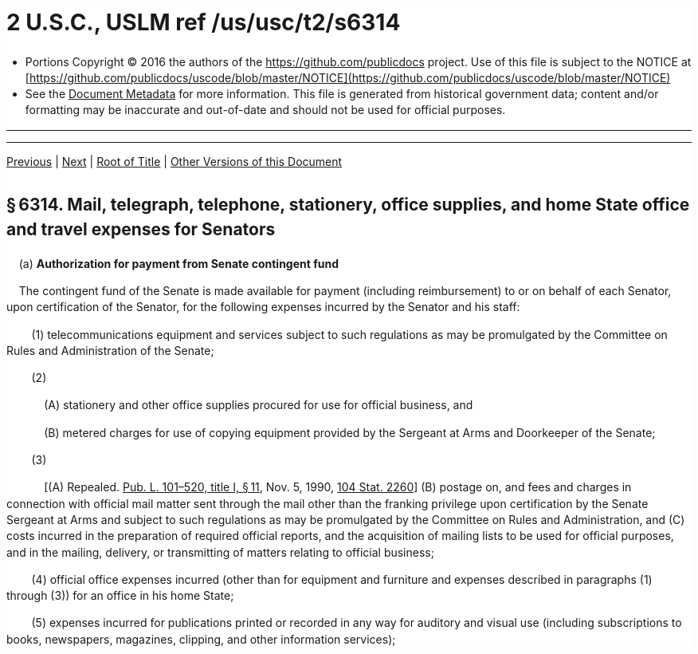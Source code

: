 ---
---

# 2 U.S.C., USLM ref /us/usc/t2/s6314

* Portions Copyright © 2016 the authors of the https://github.com/publicdocs project.
  Use of this file is subject to the NOTICE at [https://github.com/publicdocs/uscode/blob/master/NOTICE](https://github.com/publicdocs/uscode/blob/master/NOTICE)
* See the [Document Metadata](././../../../../..//README.md) for more information.
  This file is generated from historical government data; content and/or formatting may be inaccurate and out-of-date and should not be used for official purposes.

----------
----------

[Previous](./../../../../..//us/usc/t2/ch63/schII/m__us_usc_t2_s6313.md) | [Next](./../../../../..//us/usc/t2/ch63/schII/m__us_usc_t2_s6315.md) | [Root of Title](./../../../../../) | [Other Versions of this Document](https://publicdocs.github.io/go/links?ns=uslm&ref=%2Fus%2Fusc%2Ft2%2Fs6314)

## § 6314. Mail, telegraph, telephone, stationery, office supplies, and home State office and travel expenses for Senators

    (a) __Authorization for payment from Senate contingent fund__ 

    The contingent fund of the Senate is made available for payment (including reimbursement) to or on behalf of each Senator, upon certification of the Senator, for the following expenses incurred by the Senator and his staff:

        (1) telecommunications equipment and services subject to such regulations as may be promulgated by the Committee on Rules and Administration of the Senate;

        (2)

            (A) stationery and other office supplies procured for use for official business, and

            (B) metered charges for use of copying equipment provided by the Sergeant at Arms and Doorkeeper of the Senate;

        (3)

            \[(A) Repealed. [Pub. L. 101–520, title I, § 11][/us/pl/101/520/s11], Nov. 5, 1990, [104 Stat. 2260][/us/stat/104/2260]\] (B) postage on, and fees and charges in connection with official mail matter sent through the mail other than the franking privilege upon certification by the Senate Sergeant at Arms and subject to such regulations as may be promulgated by the Committee on Rules and Administration, and (C) costs incurred in the preparation of required official reports, and the acquisition of mailing lists to be used for official purposes, and in the mailing, delivery, or transmitting of matters relating to official business;

        (4) official office expenses incurred (other than for equipment and furniture and expenses described in paragraphs (1) through (3)) for an office in his home State;

        (5) expenses incurred for publications printed or recorded in any way for auditory and visual use (including subscriptions to books, newspapers, magazines, clipping, and other information services);


[/us/pl/101/520/s11]: https://publicdocs.github.io/go/links?ns=uslm&ref=%2Fus%2Fpl%2F101%2F520%2Fs11
[/us/stat/104/2260]: https://publicdocs.github.io/go/links?ns=uslm&ref=%2Fus%2Fstat%2F104%2F2260
[/us/usc/t2/s4575/d]: https://publicdocs.github.io/go/links?ns=uslm&ref=%2Fus%2Fusc%2Ft2%2Fs4575%2Fd
[/us/usc/t2/s4575/d]: https://publicdocs.github.io/go/links?ns=uslm&ref=%2Fus%2Fusc%2Ft2%2Fs4575%2Fd
[/us/usc/t2/s4575/d]: https://publicdocs.github.io/go/links?ns=uslm&ref=%2Fus%2Fusc%2Ft2%2Fs4575%2Fd
[/us/usc/t2/s4575/d]: https://publicdocs.github.io/go/links?ns=uslm&ref=%2Fus%2Fusc%2Ft2%2Fs4575%2Fd
[/us/pl/97/51/s122]: https://publicdocs.github.io/go/links?ns=uslm&ref=%2Fus%2Fpl%2F97%2F51%2Fs122
[/us/stat/95/965]: https://publicdocs.github.io/go/links?ns=uslm&ref=%2Fus%2Fstat%2F95%2F965
[/us/pl/93/371/s101/3/e]: https://publicdocs.github.io/go/links?ns=uslm&ref=%2Fus%2Fpl%2F93%2F371%2Fs101%2F3%2Fe
[/us/stat/88/429]: https://publicdocs.github.io/go/links?ns=uslm&ref=%2Fus%2Fstat%2F88%2F429
[/us/pl/92/607]: https://publicdocs.github.io/go/links?ns=uslm&ref=%2Fus%2Fpl%2F92%2F607
[/us/stat/86/1505-1507]: https://publicdocs.github.io/go/links?ns=uslm&ref=%2Fus%2Fstat%2F86%2F1505-1507
[/us/pl/93/145]: https://publicdocs.github.io/go/links?ns=uslm&ref=%2Fus%2Fpl%2F93%2F145
[/us/stat/87/532]: https://publicdocs.github.io/go/links?ns=uslm&ref=%2Fus%2Fstat%2F87%2F532
[/us/pl/93/371/s3/e]: https://publicdocs.github.io/go/links?ns=uslm&ref=%2Fus%2Fpl%2F93%2F371%2Fs3%2Fe
[/us/stat/88/429]: https://publicdocs.github.io/go/links?ns=uslm&ref=%2Fus%2Fstat%2F88%2F429
[/us/pl/94/59/s103]: https://publicdocs.github.io/go/links?ns=uslm&ref=%2Fus%2Fpl%2F94%2F59%2Fs103
[/us/stat/89/274]: https://publicdocs.github.io/go/links?ns=uslm&ref=%2Fus%2Fstat%2F89%2F274
[/us/pl/95/94/s112/a]: https://publicdocs.github.io/go/links?ns=uslm&ref=%2Fus%2Fpl%2F95%2F94%2Fs112%2Fa
[/us/stat/91/663]: https://publicdocs.github.io/go/links?ns=uslm&ref=%2Fus%2Fstat%2F91%2F663
[/us/pl/95/240/s208]: https://publicdocs.github.io/go/links?ns=uslm&ref=%2Fus%2Fpl%2F95%2F240%2Fs208
[/us/stat/92/117]: https://publicdocs.github.io/go/links?ns=uslm&ref=%2Fus%2Fstat%2F92%2F117
[/us/pl/95/391/s108/a]: https://publicdocs.github.io/go/links?ns=uslm&ref=%2Fus%2Fpl%2F95%2F391%2Fs108%2Fa
[/us/stat/92/773]: https://publicdocs.github.io/go/links?ns=uslm&ref=%2Fus%2Fstat%2F92%2F773
[/us/pl/96/304]: https://publicdocs.github.io/go/links?ns=uslm&ref=%2Fus%2Fpl%2F96%2F304
[/us/stat/94/889]: https://publicdocs.github.io/go/links?ns=uslm&ref=%2Fus%2Fstat%2F94%2F889
[/us/pl/97/19]: https://publicdocs.github.io/go/links?ns=uslm&ref=%2Fus%2Fpl%2F97%2F19
[/us/stat/95/103]: https://publicdocs.github.io/go/links?ns=uslm&ref=%2Fus%2Fstat%2F95%2F103
[/us/pl/97/51/s122]: https://publicdocs.github.io/go/links?ns=uslm&ref=%2Fus%2Fpl%2F97%2F51%2Fs122
[/us/stat/95/965]: https://publicdocs.github.io/go/links?ns=uslm&ref=%2Fus%2Fstat%2F95%2F965
[/us/pl/97/257/s104/a]: https://publicdocs.github.io/go/links?ns=uslm&ref=%2Fus%2Fpl%2F97%2F257%2Fs104%2Fa
[/us/stat/96/849]: https://publicdocs.github.io/go/links?ns=uslm&ref=%2Fus%2Fstat%2F96%2F849
[/us/pl/97/276/s101/e]: https://publicdocs.github.io/go/links?ns=uslm&ref=%2Fus%2Fpl%2F97%2F276%2Fs101%2Fe
[/us/stat/96/1189]: https://publicdocs.github.io/go/links?ns=uslm&ref=%2Fus%2Fstat%2F96%2F1189
[/us/pl/98/51/s102]: https://publicdocs.github.io/go/links?ns=uslm&ref=%2Fus%2Fpl%2F98%2F51%2Fs102
[/us/stat/97/266]: https://publicdocs.github.io/go/links?ns=uslm&ref=%2Fus%2Fstat%2F97%2F266
[/us/pl/98/181/s1204/a]: https://publicdocs.github.io/go/links?ns=uslm&ref=%2Fus%2Fpl%2F98%2F181%2Fs1204%2Fa
[/us/stat/97/1290]: https://publicdocs.github.io/go/links?ns=uslm&ref=%2Fus%2Fstat%2F97%2F1290
[/us/pl/99/65/s1/a]: https://publicdocs.github.io/go/links?ns=uslm&ref=%2Fus%2Fpl%2F99%2F65%2Fs1%2Fa
[/us/stat/99/163]: https://publicdocs.github.io/go/links?ns=uslm&ref=%2Fus%2Fstat%2F99%2F163
[/us/pl/100/137/s1/b]: https://publicdocs.github.io/go/links?ns=uslm&ref=%2Fus%2Fpl%2F100%2F137%2Fs1%2Fb
[/us/stat/101/815]: https://publicdocs.github.io/go/links?ns=uslm&ref=%2Fus%2Fstat%2F101%2F815
[/us/pl/100/458]: https://publicdocs.github.io/go/links?ns=uslm&ref=%2Fus%2Fpl%2F100%2F458
[/us/stat/102/2162]: https://publicdocs.github.io/go/links?ns=uslm&ref=%2Fus%2Fstat%2F102%2F2162
[/us/pl/101/163/s5/a]: https://publicdocs.github.io/go/links?ns=uslm&ref=%2Fus%2Fpl%2F101%2F163%2Fs5%2Fa
[/us/stat/103/1045]: https://publicdocs.github.io/go/links?ns=uslm&ref=%2Fus%2Fstat%2F103%2F1045
[/us/pl/101/520]: https://publicdocs.github.io/go/links?ns=uslm&ref=%2Fus%2Fpl%2F101%2F520
[/us/stat/104/2258-2260]: https://publicdocs.github.io/go/links?ns=uslm&ref=%2Fus%2Fstat%2F104%2F2258-2260
[/us/pl/102/90/s7/a]: https://publicdocs.github.io/go/links?ns=uslm&ref=%2Fus%2Fpl%2F102%2F90%2Fs7%2Fa
[/us/stat/105/451]: https://publicdocs.github.io/go/links?ns=uslm&ref=%2Fus%2Fstat%2F105%2F451
[/us/pl/105/55/s3/a]: https://publicdocs.github.io/go/links?ns=uslm&ref=%2Fus%2Fpl%2F105%2F55%2Fs3%2Fa
[/us/stat/111/1180]: https://publicdocs.github.io/go/links?ns=uslm&ref=%2Fus%2Fstat%2F111%2F1180
[/us/pl/105/275/s1]: https://publicdocs.github.io/go/links?ns=uslm&ref=%2Fus%2Fpl%2F105%2F275%2Fs1
[/us/stat/112/2432]: https://publicdocs.github.io/go/links?ns=uslm&ref=%2Fus%2Fstat%2F112%2F2432
[/us/pl/106/57/s1]: https://publicdocs.github.io/go/links?ns=uslm&ref=%2Fus%2Fpl%2F106%2F57%2Fs1
[/us/stat/113/410]: https://publicdocs.github.io/go/links?ns=uslm&ref=%2Fus%2Fstat%2F113%2F410
[/us/usc/t2/s58]: https://publicdocs.github.io/go/links?ns=uslm&ref=%2Fus%2Fusc%2Ft2%2Fs58
[/us/pl/92/607/s506]: https://publicdocs.github.io/go/links?ns=uslm&ref=%2Fus%2Fpl%2F92%2F607%2Fs506
[/us/pl/95/391/s108/a]: https://publicdocs.github.io/go/links?ns=uslm&ref=%2Fus%2Fpl%2F95%2F391%2Fs108%2Fa
[/us/stat/92/773]: https://publicdocs.github.io/go/links?ns=uslm&ref=%2Fus%2Fstat%2F92%2F773
[/us/pl/96/304/s101]: https://publicdocs.github.io/go/links?ns=uslm&ref=%2Fus%2Fpl%2F96%2F304%2Fs101
[/us/stat/94/889]: https://publicdocs.github.io/go/links?ns=uslm&ref=%2Fus%2Fstat%2F94%2F889
[/us/pl/97/276/s101/e]: https://publicdocs.github.io/go/links?ns=uslm&ref=%2Fus%2Fpl%2F97%2F276%2Fs101%2Fe
[/us/stat/96/1189]: https://publicdocs.github.io/go/links?ns=uslm&ref=%2Fus%2Fstat%2F96%2F1189
[/us/pl/97/276]: https://publicdocs.github.io/go/links?ns=uslm&ref=%2Fus%2Fpl%2F97%2F276
[/us/pl/97/276/s101/e]: https://publicdocs.github.io/go/links?ns=uslm&ref=%2Fus%2Fpl%2F97%2F276%2Fs101%2Fe
[/us/pl/106/57/s1]: https://publicdocs.github.io/go/links?ns=uslm&ref=%2Fus%2Fpl%2F106%2F57%2Fs1
[/us/pl/106/57/s1/b]: https://publicdocs.github.io/go/links?ns=uslm&ref=%2Fus%2Fpl%2F106%2F57%2Fs1%2Fb
[/us/pl/105/275/s1/a]: https://publicdocs.github.io/go/links?ns=uslm&ref=%2Fus%2Fpl%2F105%2F275%2Fs1%2Fa
[/us/pl/105/275/s1/b]: https://publicdocs.github.io/go/links?ns=uslm&ref=%2Fus%2Fpl%2F105%2F275%2Fs1%2Fb
[/us/pl/105/55]: https://publicdocs.github.io/go/links?ns=uslm&ref=%2Fus%2Fpl%2F105%2F55
[/us/pl/102/90/s7/a/1]: https://publicdocs.github.io/go/links?ns=uslm&ref=%2Fus%2Fpl%2F102%2F90%2Fs7%2Fa%2F1
[/us/pl/102/90/s7/a/2]: https://publicdocs.github.io/go/links?ns=uslm&ref=%2Fus%2Fpl%2F102%2F90%2Fs7%2Fa%2F2
[/us/pl/101/520/s4/c]: https://publicdocs.github.io/go/links?ns=uslm&ref=%2Fus%2Fpl%2F101%2F520%2Fs4%2Fc
[/us/pl/101/520/s311/h/2]: https://publicdocs.github.io/go/links?ns=uslm&ref=%2Fus%2Fpl%2F101%2F520%2Fs311%2Fh%2F2
[/us/pl/101/163]: https://publicdocs.github.io/go/links?ns=uslm&ref=%2Fus%2Fpl%2F101%2F163
[/us/pl/101/520/s311/h/2]: https://publicdocs.github.io/go/links?ns=uslm&ref=%2Fus%2Fpl%2F101%2F520%2Fs311%2Fh%2F2
[/us/pl/101/520/s11]: https://publicdocs.github.io/go/links?ns=uslm&ref=%2Fus%2Fpl%2F101%2F520%2Fs11
[/us/pl/101/520/s8]: https://publicdocs.github.io/go/links?ns=uslm&ref=%2Fus%2Fpl%2F101%2F520%2Fs8
[/us/pl/101/520/s9/a]: https://publicdocs.github.io/go/links?ns=uslm&ref=%2Fus%2Fpl%2F101%2F520%2Fs9%2Fa
[/us/pl/101/163]: https://publicdocs.github.io/go/links?ns=uslm&ref=%2Fus%2Fpl%2F101%2F163
[/us/pl/100/458/s13]: https://publicdocs.github.io/go/links?ns=uslm&ref=%2Fus%2Fpl%2F100%2F458%2Fs13
[/us/pl/100/458]: https://publicdocs.github.io/go/links?ns=uslm&ref=%2Fus%2Fpl%2F100%2F458
[/us/pl/100/137/s1/b/1]: https://publicdocs.github.io/go/links?ns=uslm&ref=%2Fus%2Fpl%2F100%2F137%2Fs1%2Fb%2F1
[/us/pl/100/137/s1/b/2]: https://publicdocs.github.io/go/links?ns=uslm&ref=%2Fus%2Fpl%2F100%2F137%2Fs1%2Fb%2F2
[/us/pl/100/137/s1/b/4]: https://publicdocs.github.io/go/links?ns=uslm&ref=%2Fus%2Fpl%2F100%2F137%2Fs1%2Fb%2F4
[/us/pl/100/137/s1/b/3]: https://publicdocs.github.io/go/links?ns=uslm&ref=%2Fus%2Fpl%2F100%2F137%2Fs1%2Fb%2F3
[/us/pl/100/137/s1/b/5]: https://publicdocs.github.io/go/links?ns=uslm&ref=%2Fus%2Fpl%2F100%2F137%2Fs1%2Fb%2F5
[/us/pl/99/65]: https://publicdocs.github.io/go/links?ns=uslm&ref=%2Fus%2Fpl%2F99%2F65
[/us/pl/98/181]: https://publicdocs.github.io/go/links?ns=uslm&ref=%2Fus%2Fpl%2F98%2F181
[/us/pl/98/51]: https://publicdocs.github.io/go/links?ns=uslm&ref=%2Fus%2Fpl%2F98%2F51
[/us/pl/97/276]: https://publicdocs.github.io/go/links?ns=uslm&ref=%2Fus%2Fpl%2F97%2F276
[/us/pl/97/257]: https://publicdocs.github.io/go/links?ns=uslm&ref=%2Fus%2Fpl%2F97%2F257
[/us/pl/97/276]: https://publicdocs.github.io/go/links?ns=uslm&ref=%2Fus%2Fpl%2F97%2F276
[/us/pl/97/19]: https://publicdocs.github.io/go/links?ns=uslm&ref=%2Fus%2Fpl%2F97%2F19
[/us/pl/97/51]: https://publicdocs.github.io/go/links?ns=uslm&ref=%2Fus%2Fpl%2F97%2F51
[/us/pl/96/304/s103]: https://publicdocs.github.io/go/links?ns=uslm&ref=%2Fus%2Fpl%2F96%2F304%2Fs103
[/us/pl/96/304/s102/a]: https://publicdocs.github.io/go/links?ns=uslm&ref=%2Fus%2Fpl%2F96%2F304%2Fs102%2Fa
[/us/usc/t5/s5702]: https://publicdocs.github.io/go/links?ns=uslm&ref=%2Fus%2Fusc%2Ft5%2Fs5702
[/us/pl/96/304/s104]: https://publicdocs.github.io/go/links?ns=uslm&ref=%2Fus%2Fpl%2F96%2F304%2Fs104
[/us/pl/96/304/s101]: https://publicdocs.github.io/go/links?ns=uslm&ref=%2Fus%2Fpl%2F96%2F304%2Fs101
[/us/pl/95/240]: https://publicdocs.github.io/go/links?ns=uslm&ref=%2Fus%2Fpl%2F95%2F240
[/us/pl/95/391]: https://publicdocs.github.io/go/links?ns=uslm&ref=%2Fus%2Fpl%2F95%2F391
[/us/pl/95/94/s112/a]: https://publicdocs.github.io/go/links?ns=uslm&ref=%2Fus%2Fpl%2F95%2F94%2Fs112%2Fa
[/us/pl/95/94/s112/b]: https://publicdocs.github.io/go/links?ns=uslm&ref=%2Fus%2Fpl%2F95%2F94%2Fs112%2Fb
[/us/pl/95/94/s112/c]: https://publicdocs.github.io/go/links?ns=uslm&ref=%2Fus%2Fpl%2F95%2F94%2Fs112%2Fc
[/us/usc/t2/s72a–1c]: https://publicdocs.github.io/go/links?ns=uslm&ref=%2Fus%2Fusc%2Ft2%2Fs72a%E2%80%931c
[/us/pl/94/59/s103/1]: https://publicdocs.github.io/go/links?ns=uslm&ref=%2Fus%2Fpl%2F94%2F59%2Fs103%2F1
[/us/pl/94/59/s103/2]: https://publicdocs.github.io/go/links?ns=uslm&ref=%2Fus%2Fpl%2F94%2F59%2Fs103%2F2
[/us/pl/93/371]: https://publicdocs.github.io/go/links?ns=uslm&ref=%2Fus%2Fpl%2F93%2F371
[/us/pl/93/371]: https://publicdocs.github.io/go/links?ns=uslm&ref=%2Fus%2Fpl%2F93%2F371
[/us/pl/93/371]: https://publicdocs.github.io/go/links?ns=uslm&ref=%2Fus%2Fpl%2F93%2F371
[/us/pl/93/145]: https://publicdocs.github.io/go/links?ns=uslm&ref=%2Fus%2Fpl%2F93%2F145
[/us/pl/106/57/s1]: https://publicdocs.github.io/go/links?ns=uslm&ref=%2Fus%2Fpl%2F106%2F57%2Fs1
[/us/stat/113/410]: https://publicdocs.github.io/go/links?ns=uslm&ref=%2Fus%2Fstat%2F113%2F410
[/us/pl/106/57/s1/c]: https://publicdocs.github.io/go/links?ns=uslm&ref=%2Fus%2Fpl%2F106%2F57%2Fs1%2Fc
[/us/stat/113/411]: https://publicdocs.github.io/go/links?ns=uslm&ref=%2Fus%2Fstat%2F113%2F411
[/us/pl/105/275/s1/a]: https://publicdocs.github.io/go/links?ns=uslm&ref=%2Fus%2Fpl%2F105%2F275%2Fs1%2Fa
[/us/stat/112/2432]: https://publicdocs.github.io/go/links?ns=uslm&ref=%2Fus%2Fstat%2F112%2F2432
[/us/pl/105/55/s3/a]: https://publicdocs.github.io/go/links?ns=uslm&ref=%2Fus%2Fpl%2F105%2F55%2Fs3%2Fa
[/us/stat/111/1180]: https://publicdocs.github.io/go/links?ns=uslm&ref=%2Fus%2Fstat%2F111%2F1180
[/us/pl/102/90/s7/c]: https://publicdocs.github.io/go/links?ns=uslm&ref=%2Fus%2Fpl%2F102%2F90%2Fs7%2Fc
[/us/stat/105/451]: https://publicdocs.github.io/go/links?ns=uslm&ref=%2Fus%2Fstat%2F105%2F451
[/us/usc/t2/s6317]: https://publicdocs.github.io/go/links?ns=uslm&ref=%2Fus%2Fusc%2Ft2%2Fs6317
[/us/pl/101/520/s4/d]: https://publicdocs.github.io/go/links?ns=uslm&ref=%2Fus%2Fpl%2F101%2F520%2Fs4%2Fd
[/us/stat/104/2258]: https://publicdocs.github.io/go/links?ns=uslm&ref=%2Fus%2Fstat%2F104%2F2258
[/us/usc/t2/s6624]: https://publicdocs.github.io/go/links?ns=uslm&ref=%2Fus%2Fusc%2Ft2%2Fs6624
[/us/pl/101/520/s8]: https://publicdocs.github.io/go/links?ns=uslm&ref=%2Fus%2Fpl%2F101%2F520%2Fs8
[/us/stat/104/2259]: https://publicdocs.github.io/go/links?ns=uslm&ref=%2Fus%2Fstat%2F104%2F2259
[/us/pl/101/520/s9/b]: https://publicdocs.github.io/go/links?ns=uslm&ref=%2Fus%2Fpl%2F101%2F520%2Fs9%2Fb
[/us/stat/104/2260]: https://publicdocs.github.io/go/links?ns=uslm&ref=%2Fus%2Fstat%2F104%2F2260
[/us/pl/101/520/s311/h/2]: https://publicdocs.github.io/go/links?ns=uslm&ref=%2Fus%2Fpl%2F101%2F520%2Fs311%2Fh%2F2
[/us/usc/t2/s503/i]: https://publicdocs.github.io/go/links?ns=uslm&ref=%2Fus%2Fusc%2Ft2%2Fs503%2Fi
[/us/pl/100/458]: https://publicdocs.github.io/go/links?ns=uslm&ref=%2Fus%2Fpl%2F100%2F458
[/us/stat/102/2162]: https://publicdocs.github.io/go/links?ns=uslm&ref=%2Fus%2Fstat%2F102%2F2162
[/us/pl/100/137/s1/b/1]: https://publicdocs.github.io/go/links?ns=uslm&ref=%2Fus%2Fpl%2F100%2F137%2Fs1%2Fb%2F1
[/us/stat/101/815-818]: https://publicdocs.github.io/go/links?ns=uslm&ref=%2Fus%2Fstat%2F101%2F815-818
[/us/pl/99/65/s2]: https://publicdocs.github.io/go/links?ns=uslm&ref=%2Fus%2Fpl%2F99%2F65%2Fs2
[/us/stat/99/163]: https://publicdocs.github.io/go/links?ns=uslm&ref=%2Fus%2Fstat%2F99%2F163
[/us/usc/t2/s6315]: https://publicdocs.github.io/go/links?ns=uslm&ref=%2Fus%2Fusc%2Ft2%2Fs6315
[/us/pl/98/181/s1204/b]: https://publicdocs.github.io/go/links?ns=uslm&ref=%2Fus%2Fpl%2F98%2F181%2Fs1204%2Fb
[/us/stat/97/1290]: https://publicdocs.github.io/go/links?ns=uslm&ref=%2Fus%2Fstat%2F97%2F1290
[/us/pl/97/276/s101/e]: https://publicdocs.github.io/go/links?ns=uslm&ref=%2Fus%2Fpl%2F97%2F276%2Fs101%2Fe
[/us/stat/96/1189]: https://publicdocs.github.io/go/links?ns=uslm&ref=%2Fus%2Fstat%2F96%2F1189
[/us/pl/97/276/s101/e]: https://publicdocs.github.io/go/links?ns=uslm&ref=%2Fus%2Fpl%2F97%2F276%2Fs101%2Fe
[/us/stat/96/1189]: https://publicdocs.github.io/go/links?ns=uslm&ref=%2Fus%2Fstat%2F96%2F1189
[/us/pl/97/257/s104/b]: https://publicdocs.github.io/go/links?ns=uslm&ref=%2Fus%2Fpl%2F97%2F257%2Fs104%2Fb
[/us/stat/96/849]: https://publicdocs.github.io/go/links?ns=uslm&ref=%2Fus%2Fstat%2F96%2F849
[/us/pl/97/51/s122]: https://publicdocs.github.io/go/links?ns=uslm&ref=%2Fus%2Fpl%2F97%2F51%2Fs122
[/us/stat/95/965]: https://publicdocs.github.io/go/links?ns=uslm&ref=%2Fus%2Fstat%2F95%2F965
[/us/pl/96/304/s101]: https://publicdocs.github.io/go/links?ns=uslm&ref=%2Fus%2Fpl%2F96%2F304%2Fs101
[/us/stat/94/889]: https://publicdocs.github.io/go/links?ns=uslm&ref=%2Fus%2Fstat%2F94%2F889
[/us/pl/96/304/s103]: https://publicdocs.github.io/go/links?ns=uslm&ref=%2Fus%2Fpl%2F96%2F304%2Fs103
[/us/stat/94/889]: https://publicdocs.github.io/go/links?ns=uslm&ref=%2Fus%2Fstat%2F94%2F889
[/us/pl/96/304/s104]: https://publicdocs.github.io/go/links?ns=uslm&ref=%2Fus%2Fpl%2F96%2F304%2Fs104
[/us/stat/94/889]: https://publicdocs.github.io/go/links?ns=uslm&ref=%2Fus%2Fstat%2F94%2F889
[/us/pl/95/391/s108/b]: https://publicdocs.github.io/go/links?ns=uslm&ref=%2Fus%2Fpl%2F95%2F391%2Fs108%2Fb
[/us/stat/92/773]: https://publicdocs.github.io/go/links?ns=uslm&ref=%2Fus%2Fstat%2F92%2F773
[/us/pl/95/240/s208]: https://publicdocs.github.io/go/links?ns=uslm&ref=%2Fus%2Fpl%2F95%2F240%2Fs208
[/us/stat/92/117]: https://publicdocs.github.io/go/links?ns=uslm&ref=%2Fus%2Fstat%2F92%2F117
[/us/pl/95/94/s112/f]: https://publicdocs.github.io/go/links?ns=uslm&ref=%2Fus%2Fpl%2F95%2F94%2Fs112%2Ff
[/us/stat/91/665]: https://publicdocs.github.io/go/links?ns=uslm&ref=%2Fus%2Fstat%2F91%2F665
[/us/pl/93/371]: https://publicdocs.github.io/go/links?ns=uslm&ref=%2Fus%2Fpl%2F93%2F371
[/us/usc/t2/s6317/g]: https://publicdocs.github.io/go/links?ns=uslm&ref=%2Fus%2Fusc%2Ft2%2Fs6317%2Fg
[/us/pl/93/145/s101]: https://publicdocs.github.io/go/links?ns=uslm&ref=%2Fus%2Fpl%2F93%2F145%2Fs101
[/us/stat/87/532]: https://publicdocs.github.io/go/links?ns=uslm&ref=%2Fus%2Fstat%2F87%2F532
[/us/pl/93/145]: https://publicdocs.github.io/go/links?ns=uslm&ref=%2Fus%2Fpl%2F93%2F145
[/us/pl/103/283/s5]: https://publicdocs.github.io/go/links?ns=uslm&ref=%2Fus%2Fpl%2F103%2F283%2Fs5
[/us/usc/t39/s3210]: https://publicdocs.github.io/go/links?ns=uslm&ref=%2Fus%2Fusc%2Ft39%2Fs3210
[/us/pl/103/69/s2]: https://publicdocs.github.io/go/links?ns=uslm&ref=%2Fus%2Fpl%2F103%2F69%2Fs2
[/us/stat/107/695]: https://publicdocs.github.io/go/links?ns=uslm&ref=%2Fus%2Fstat%2F107%2F695
[/us/usc/t2/s58/b/3/A/iii]: https://publicdocs.github.io/go/links?ns=uslm&ref=%2Fus%2Fusc%2Ft2%2Fs58%2Fb%2F3%2FA%2Fiii
[/us/usc/t2/s6314/b/3/A/iii]: https://publicdocs.github.io/go/links?ns=uslm&ref=%2Fus%2Fusc%2Ft2%2Fs6314%2Fb%2F3%2FA%2Fiii
[/us/pl/101/163/s5/b]: https://publicdocs.github.io/go/links?ns=uslm&ref=%2Fus%2Fpl%2F101%2F163%2Fs5%2Fb
[/us/stat/103/1045]: https://publicdocs.github.io/go/links?ns=uslm&ref=%2Fus%2Fstat%2F103%2F1045
